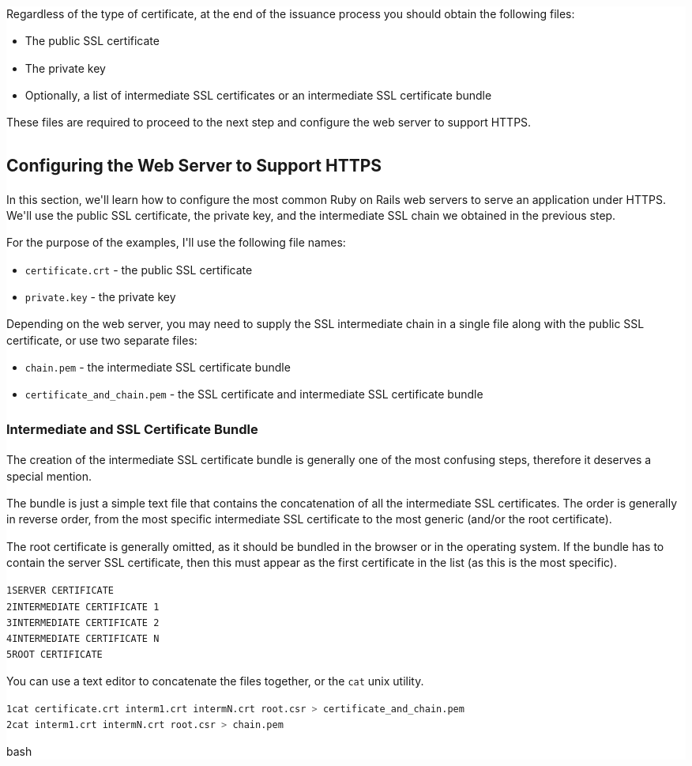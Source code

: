 Regardless of the type of certificate, at the end of the issuance process you should obtain the following files:

- The public SSL certificate

- The private key

- Optionally, a list of intermediate SSL certificates or an intermediate SSL certificate bundle

These files are required to proceed to the next step and configure the web server to support HTTPS.

## Configuring the Web Server to Support HTTPS

In this section, we'll learn how to configure the most common Ruby on Rails web servers to serve an application under HTTPS. We'll use the public SSL certificate, the private key, and the intermediate SSL chain we obtained in the previous step.

For the purpose of the examples, I'll use the following file names:

- `certificate.crt` - the public SSL certificate

- `private.key` - the private key

Depending on the web server, you may need to supply the SSL intermediate chain in a single file along with the public SSL certificate, or use two separate files:

- `chain.pem` - the intermediate SSL certificate bundle

- `certificate_and_chain.pem` - the SSL certificate and intermediate SSL certificate bundle

### Intermediate and SSL Certificate Bundle

The creation of the intermediate SSL certificate bundle is generally one of the most confusing steps, therefore it deserves a special mention.

The bundle is just a simple text file that contains the concatenation of all the intermediate SSL certificates. The order is generally in reverse order, from the most specific intermediate SSL certificate to the most generic (and/or the root certificate).

The root certificate is generally omitted, as it should be bundled in the browser or in the operating system. If the bundle has to contain the server SSL certificate, then this must appear as the first certificate in the list (as this is the most specific).

```
1SERVER CERTIFICATE
2INTERMEDIATE CERTIFICATE 1
3INTERMEDIATE CERTIFICATE 2
4INTERMEDIATE CERTIFICATE N
5ROOT CERTIFICATE
```

You can use a text editor to concatenate the files together, or the `cat` unix utility.

```bash
1cat certificate.crt interm1.crt intermN.crt root.csr > certificate_and_chain.pem
2cat interm1.crt intermN.crt root.csr > chain.pem
```

bash
